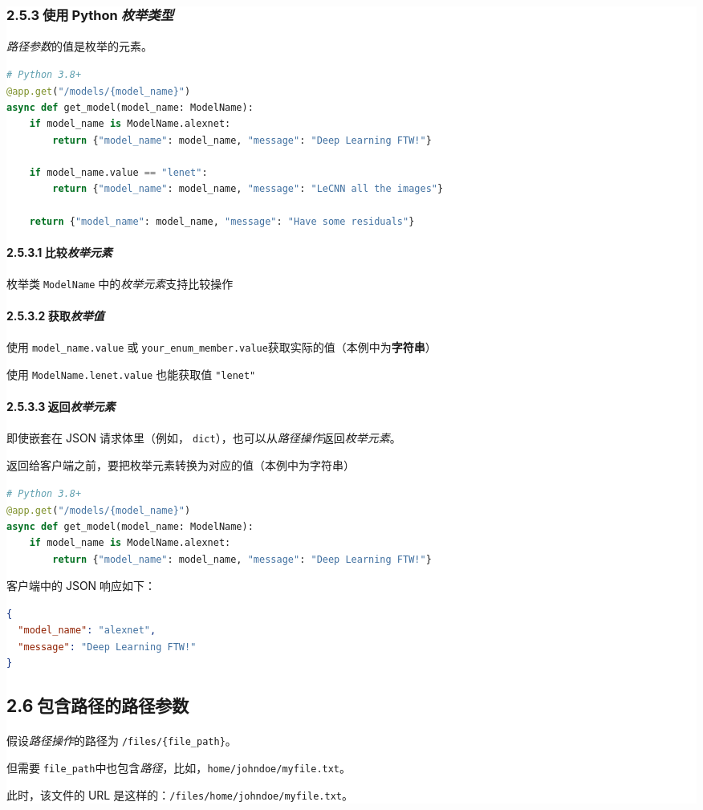 ### 2.5.3 使用 Python *枚举类型*

*路径参数*的值是枚举的元素。

```python
# Python 3.8+
@app.get("/models/{model_name}")
async def get_model(model_name: ModelName):
    if model_name is ModelName.alexnet:
        return {"model_name": model_name, "message": "Deep Learning FTW!"}

    if model_name.value == "lenet":
        return {"model_name": model_name, "message": "LeCNN all the images"}

    return {"model_name": model_name, "message": "Have some residuals"}
```

#### 2.5.3.1 比较*枚举元素*

枚举类 `ModelName`​ 中的*枚举元素*支持比较操作

#### 2.5.3.2 获取*枚举值*

使用 `model_name.value`​ 或 `your_enum_member.value`​ 获取实际的值（本例中为**字符串**）

使用 `ModelName.lenet.value`​ 也能获取值 `"lenet"`​

#### 2.5.3.3 返回*枚举元素*

即使嵌套在 JSON 请求体里（例如， `dict`​），也可以从*路径操作*返回*枚举元素*。

返回给客户端之前，要把枚举元素转换为对应的值（本例中为字符串）

```python
# Python 3.8+
@app.get("/models/{model_name}")
async def get_model(model_name: ModelName):
    if model_name is ModelName.alexnet:
        return {"model_name": model_name, "message": "Deep Learning FTW!"}
```

客户端中的 JSON 响应如下：

```json
{
  "model_name": "alexnet",
  "message": "Deep Learning FTW!"
}
```

## 2.6 包含路径的路径参数

假设*路径操作*的路径为 `/files/{file_path}`​。

但需要 `file_path`​ 中也包含*路径*，比如，`home/johndoe/myfile.txt`​。

此时，该文件的 URL 是这样的：`/files/home/johndoe/myfile.txt`​。
